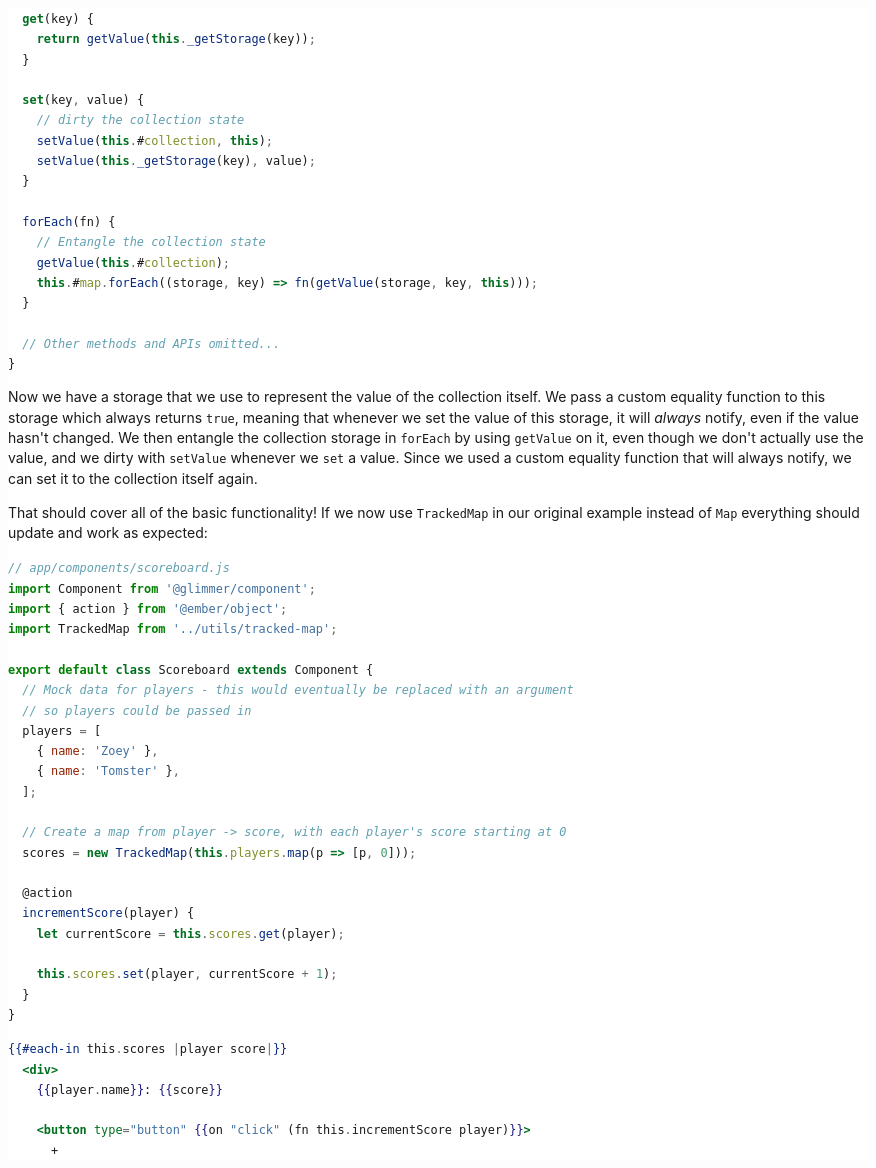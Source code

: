 ```js
  get(key) {
    return getValue(this._getStorage(key));
  }

  set(key, value) {
    // dirty the collection state
    setValue(this.#collection, this);
    setValue(this._getStorage(key), value);
  }

  forEach(fn) {
    // Entangle the collection state
    getValue(this.#collection);
    this.#map.forEach((storage, key) => fn(getValue(storage, key, this)));
  }

  // Other methods and APIs omitted...
}
```

Now we have a storage that we use to represent the value of the collection
itself. We pass a custom equality function to this storage which always returns
`true`, meaning that whenever we set the value of this storage, it will _always_
notify, even if the value hasn't changed. We then entangle the collection
storage in `forEach` by using `getValue` on it, even though we don't actually
use the value, and we dirty with `setValue` whenever we `set` a value. Since we
used a custom equality function that will always notify, we can set it to the
collection itself again.

That should cover all of the basic functionality! If we now use `TrackedMap` in
our original example instead of `Map` everything should update and work as
expected:

```js
// app/components/scoreboard.js
import Component from '@glimmer/component';
import { action } from '@ember/object';
import TrackedMap from '../utils/tracked-map';

export default class Scoreboard extends Component {
  // Mock data for players - this would eventually be replaced with an argument
  // so players could be passed in
  players = [
    { name: 'Zoey' },
    { name: 'Tomster' },
  ];

  // Create a map from player -> score, with each player's score starting at 0
  scores = new TrackedMap(this.players.map(p => [p, 0]));

  @action
  incrementScore(player) {
    let currentScore = this.scores.get(player);

    this.scores.set(player, currentScore + 1);
  }
}
```
```hbs
{{#each-in this.scores |player score|}}
  <div>
    {{player.name}}: {{score}}

    <button type="button" {{on "click" (fn this.incrementScore player)}}>
      +
```